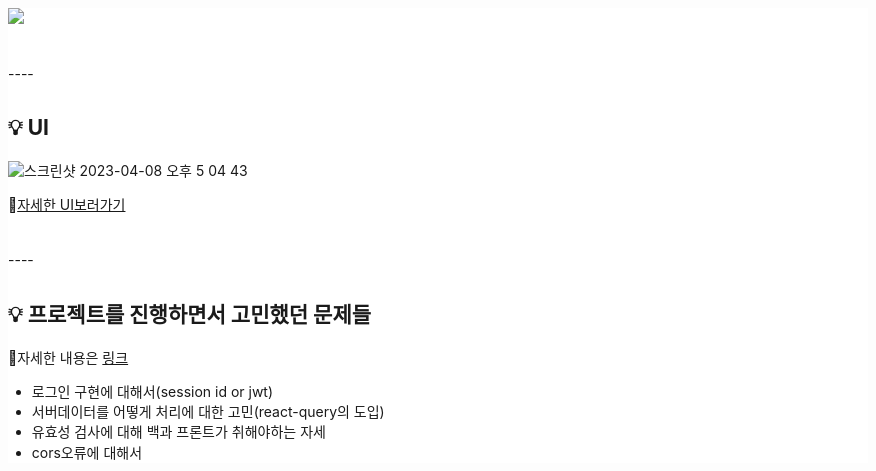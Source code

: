 ![](https://velog.velcdn.com/images/chhw130/post/0b435eae-9465-4bb5-9e9e-b90b91a0d0fb/image.png)

<br>
----
<br>

##  :bulb: UI

<img width="1289" alt="스크린샷 2023-04-08 오후 5 04 43" src="https://user-images.githubusercontent.com/116826162/230710850-2ebeded0-e427-4020-b1a5-3a2371c445da.png">

👏[자세한 UI보러가기](https://github.com/chhw130/dev-idolCalendar-front/wiki/WebApp-UI)

<br>
----

<br>

##  :bulb: 프로젝트를 진행하면서 고민했던 문제들

🙌자세한 내용은 [링크](https://github.com/chhw130/dev-idolCalendar-front/wiki/tech-issue)

- 로그인 구현에 대해서(session id or jwt)
- 서버데이터를 어떻게 처리에 대한 고민(react-query의 도입)
- 유효성 검사에 대해 백과 프론트가 취해야하는 자세
- cors오류에 대해서



